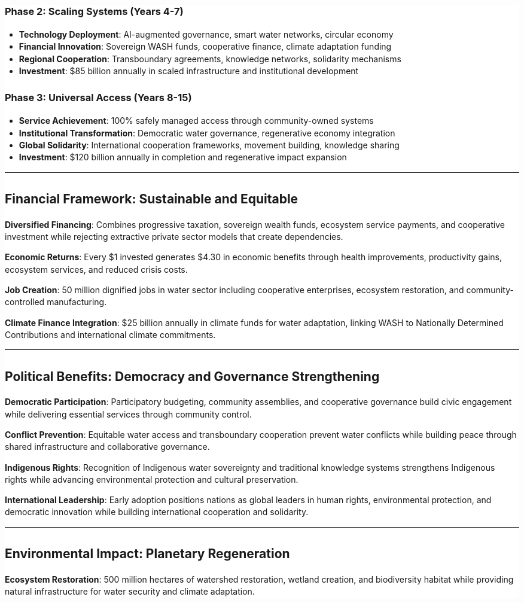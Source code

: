 ### **Phase 2: Scaling Systems (Years 4-7)**
- **Technology Deployment**: AI-augmented governance, smart water networks, circular economy
- **Financial Innovation**: Sovereign WASH funds, cooperative finance, climate adaptation funding
- **Regional Cooperation**: Transboundary agreements, knowledge networks, solidarity mechanisms
- **Investment**: $85 billion annually in scaled infrastructure and institutional development

### **Phase 3: Universal Access (Years 8-15)**
- **Service Achievement**: 100% safely managed access through community-owned systems
- **Institutional Transformation**: Democratic water governance, regenerative economy integration
- **Global Solidarity**: International cooperation frameworks, movement building, knowledge sharing
- **Investment**: $120 billion annually in completion and regenerative impact expansion

---

## Financial Framework: Sustainable and Equitable

**Diversified Financing**: Combines progressive taxation, sovereign wealth funds, ecosystem service payments, and cooperative investment while rejecting extractive private sector models that create dependencies.

**Economic Returns**: Every $1 invested generates $4.30 in economic benefits through health improvements, productivity gains, ecosystem services, and reduced crisis costs.

**Job Creation**: 50 million dignified jobs in water sector including cooperative enterprises, ecosystem restoration, and community-controlled manufacturing.

**Climate Finance Integration**: $25 billion annually in climate funds for water adaptation, linking WASH to Nationally Determined Contributions and international climate commitments.

---

## Political Benefits: Democracy and Governance Strengthening

**Democratic Participation**: Participatory budgeting, community assemblies, and cooperative governance build civic engagement while delivering essential services through community control.

**Conflict Prevention**: Equitable water access and transboundary cooperation prevent water conflicts while building peace through shared infrastructure and collaborative governance.

**Indigenous Rights**: Recognition of Indigenous water sovereignty and traditional knowledge systems strengthens Indigenous rights while advancing environmental protection and cultural preservation.

**International Leadership**: Early adoption positions nations as global leaders in human rights, environmental protection, and democratic innovation while building international cooperation and solidarity.

---

## Environmental Impact: Planetary Regeneration

**Ecosystem Restoration**: 500 million hectares of watershed restoration, wetland creation, and biodiversity habitat while providing natural infrastructure for water security and climate adaptation.
